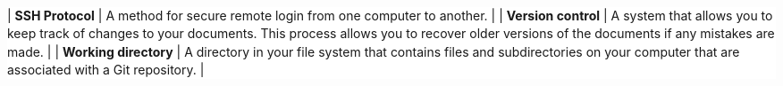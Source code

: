 | **SSH Protocol**                              | A method for secure remote login from one computer to another.                                                                                                                                                                                                                                                 |
| **Version control**                           | A system that allows you to keep track of changes to your documents. This process allows you to recover older versions of the documents if any mistakes are made.                                                                                                                                              |
| **Working directory**                         | A directory in your file system that contains files and subdirectories on your computer that are associated with a Git repository.                                                                                                                                                                             |
	